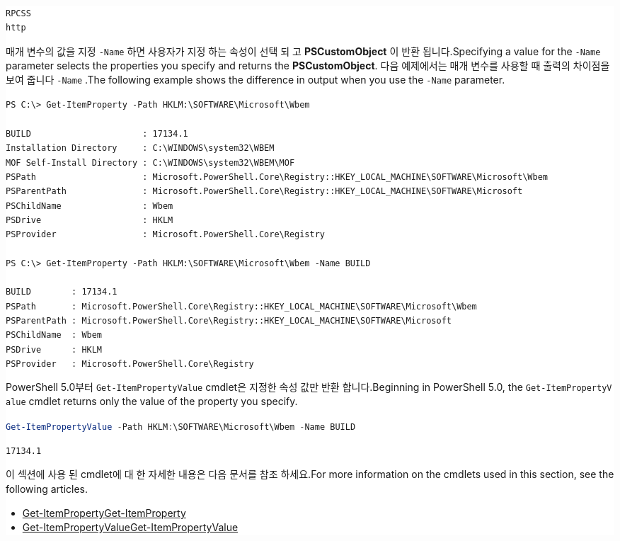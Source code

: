 ```output
RPCSS
http
```

<span data-ttu-id="75806-177">매개 변수의 값을 지정 `-Name` 하면 사용자가 지정 하는 속성이 선택 되 고 **PSCustomObject** 이 반환 됩니다.</span><span class="sxs-lookup"><span data-stu-id="75806-177">Specifying a value for the `-Name` parameter selects the properties you specify and returns the **PSCustomObject**.</span></span>  <span data-ttu-id="75806-178">다음 예제에서는 매개 변수를 사용할 때 출력의 차이점을 보여 줍니다 `-Name` .</span><span class="sxs-lookup"><span data-stu-id="75806-178">The following example shows the difference in output when you use the `-Name` parameter.</span></span>

```
PS C:\> Get-ItemProperty -Path HKLM:\SOFTWARE\Microsoft\Wbem

BUILD                      : 17134.1
Installation Directory     : C:\WINDOWS\system32\WBEM
MOF Self-Install Directory : C:\WINDOWS\system32\WBEM\MOF
PSPath                     : Microsoft.PowerShell.Core\Registry::HKEY_LOCAL_MACHINE\SOFTWARE\Microsoft\Wbem
PSParentPath               : Microsoft.PowerShell.Core\Registry::HKEY_LOCAL_MACHINE\SOFTWARE\Microsoft
PSChildName                : Wbem
PSDrive                    : HKLM
PSProvider                 : Microsoft.PowerShell.Core\Registry

PS C:\> Get-ItemProperty -Path HKLM:\SOFTWARE\Microsoft\Wbem -Name BUILD

BUILD        : 17134.1
PSPath       : Microsoft.PowerShell.Core\Registry::HKEY_LOCAL_MACHINE\SOFTWARE\Microsoft\Wbem
PSParentPath : Microsoft.PowerShell.Core\Registry::HKEY_LOCAL_MACHINE\SOFTWARE\Microsoft
PSChildName  : Wbem
PSDrive      : HKLM
PSProvider   : Microsoft.PowerShell.Core\Registry
```

<span data-ttu-id="75806-179">PowerShell 5.0부터 `Get-ItemPropertyValue` cmdlet은 지정한 속성 값만 반환 합니다.</span><span class="sxs-lookup"><span data-stu-id="75806-179">Beginning in PowerShell 5.0, the `Get-ItemPropertyValue` cmdlet returns only the value of the property you specify.</span></span>

```powershell
Get-ItemPropertyValue -Path HKLM:\SOFTWARE\Microsoft\Wbem -Name BUILD
```

```output
17134.1
```

<span data-ttu-id="75806-180">이 섹션에 사용 된 cmdlet에 대 한 자세한 내용은 다음 문서를 참조 하세요.</span><span class="sxs-lookup"><span data-stu-id="75806-180">For more information on the cmdlets used in this section, see the following articles.</span></span>

- [<span data-ttu-id="75806-181">Get-ItemProperty</span><span class="sxs-lookup"><span data-stu-id="75806-181">Get-ItemProperty</span></span>](xref:Microsoft.PowerShell.Management.Get-ItemProperty)
- [<span data-ttu-id="75806-182">Get-ItemPropertyValue</span><span class="sxs-lookup"><span data-stu-id="75806-182">Get-ItemPropertyValue</span></span>](xref:Microsoft.PowerShell.Management.Get-ItemProperty)
